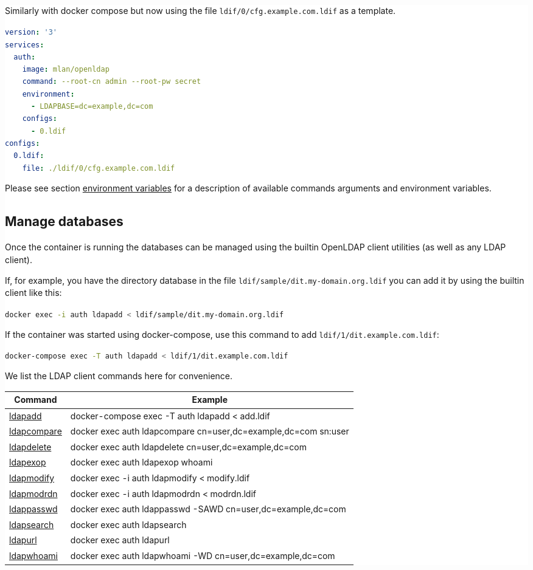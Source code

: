 Similarly with docker compose but now using the file `ldif/0/cfg.example.com.ldif` as a template.

```yaml
version: '3'
services:
  auth:
    image: mlan/openldap
    command: --root-cn admin --root-pw secret
    environment:
      - LDAPBASE=dc=example,dc=com
    configs:
      - 0.ldif
configs:
  0.ldif:
    file: ./ldif/0/cfg.example.com.ldif
```

Please see section [environment variables](#environment-variables) for a description of available commands arguments and environment variables. 

## Manage databases

Once the container is running the databases can be managed using the builtin OpenLDAP client utilities (as well as any LDAP client).

If, for example, you have the directory database in the file `ldif/sample/dit.my-domain.org.ldif` you can add it by using the builtin client like this:


```sh
docker exec -i auth ldapadd < ldif/sample/dit.my-domain.org.ldif
```

If the container was started using docker-compose, use this command to add `ldif/1/dit.example.com.ldif`:

```sh
docker-compose exec -T auth ldapadd < ldif/1/dit.example.com.ldif
```

We list the LDAP client commands here for convenience.

| Command                                                      | Example                                                      |
| ------------------------------------------------------------ | ------------------------------------------------------------ |
| [ldapadd](https://www.openldap.net/software/man.cgi?query=ldapadd) | docker-compose exec -T auth ldapadd < add.ldif               |
| [ldapcompare](https://www.openldap.net/software/man.cgi?query=ldapcompare) | docker exec auth ldapcompare cn=user,dc=example,dc=com sn:user |
| [ldapdelete](https://www.openldap.net/software/man.cgi?query=ldapdelete) | docker exec auth ldapdelete cn=user,dc=example,dc=com        |
| [ldapexop](https://www.openldap.net/software/man.cgi?query=ldapexop) | docker exec auth ldapexop whoami                             |
| [ldapmodify](https://www.openldap.net/software/man.cgi?query=ldapmodify) | docker exec -i auth ldapmodify < modify.ldif                 |
| [ldapmodrdn](https://www.openldap.net/software/man.cgi?query=ldapmodrdn) | docker exec -i auth ldapmodrdn < modrdn.ldif                 |
| [ldappasswd](https://www.openldap.net/software/man.cgi?query=ldappasswd) | docker exec auth ldappasswd -SAWD cn=user,dc=example,dc=com  |
| [ldapsearch](https://www.openldap.net/software/man.cgi?query=ldapsearch) | docker exec auth ldapsearch                                  |
| [ldapurl](https://www.openldap.net/software/man.cgi?query=ldapurl) | docker exec auth ldapurl                                     |
| [ldapwhoami](https://www.openldap.net/software/man.cgi?query=ldapwhoami) | docker exec auth ldapwhoami -WD cn=user,dc=example,dc=com    |

